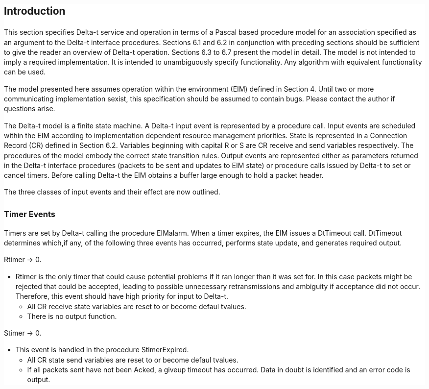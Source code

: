 ## Introduction

This section specifies Delta-t service and operation in terms of a
Pascal based procedure model for an association specified as an
argument to the Delta-t interface procedures. Sections 6.1 and 6.2 in
conjunction with preceding sections should be sufficient to give the
reader an overview of Delta-t operation. Sections 6.3 to 6.7 present
the model in detail. The model is not intended to imply a required 
implementation. It is intended to unambiguously specify functionality. 
Any algorithm with equivalent functionality can be used.

The model presented here assumes operation within the environment
(EIM)
defined in Section 4. Until two or more communicating implementation sexist,
this specification should be assumed to contain bugs. Please contact
the author if questions arise.

The Delta-t model is a finite state machine. A Delta-t input event is
represented by a procedure call. Input events are scheduled within the
EIM according to implementation dependent resource management
priorities. State is represented in a Connection Record (CR) defined
in Section 6.2. Variables beginning with capital R or S are CR receive
and send variables respectively. The procedures of the model embody
the correct state transition rules. Output events are represented
either as parameters returned in the Delta-t interface procedures
(packets to be sent and updates to EIM state) or procedure calls
issued by Delta-t to set or cancel timers. Before calling Delta-t the
EIM obtains a buffer large enough to hold a packet header.

The three classes of input events and their effect are now outlined.

### Timer Events

Timers are set by Delta-t calling the procedure EIMalarm. When a timer
expires, the EIM issues a DtTimeout call. DtTimeout determines
which,if any, of the following three events has occurred, performs
state update, and generates required output.

Rtimer -> 0.
 - Rtimer is the only timer that could cause potential problems if it
   ran longer than it was set for. In this case packets might be
   rejected that could be accepted, leading to possible unnecessary
   retransmissions and ambiguity if acceptance did not
   occur. Therefore, this event should have high priority for input to
   Delta-t.
    - All CR receive state variables are reset to or become defaul tvalues.
    - There is no output function.

Stimer -> 0.
 - This event is handled in the procedure StimerExpired.
    - All CR state send variables are reset to or become defaul tvalues.
    - If all packets sent have not been Acked, a giveup timeout has
      occurred. Data in doubt is identified and an error code is
      output.
